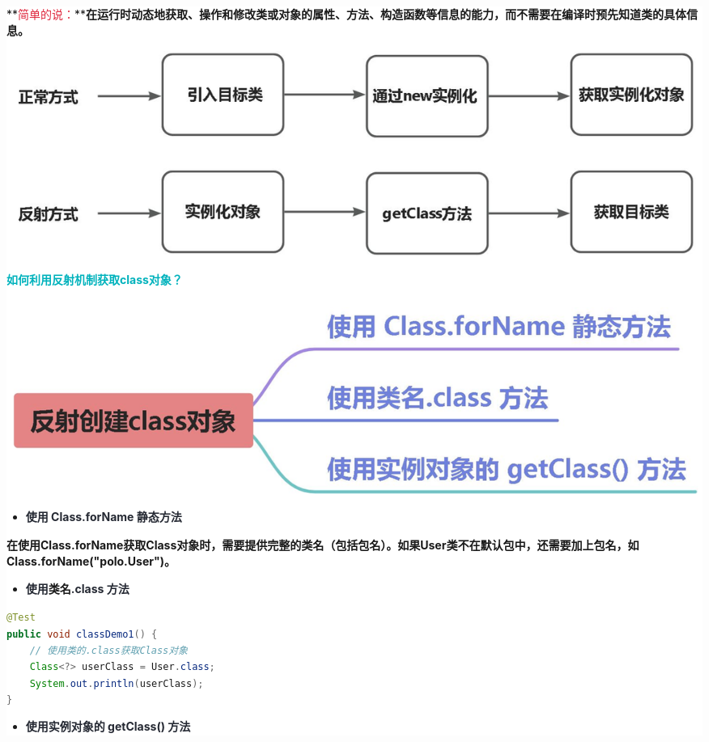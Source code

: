 **<font style="color:#DF2A3F;">简单的说：</font>****在运行时动态地获取、操作和修改类或对象的属性、方法、构造函数等信息的能力，而不需要在编译时预先知道类的具体信息。**

![1689842222472-c44dbf54-465a-4fd6-a48f-f37bc7788a9e.jpeg](./assets/1689842222472-c44dbf54-465a-4fd6-a48f-f37bc7788a9e.jpeg)

**<font style="color:#01B2BC;">如何利用反射机制获取class对象？</font>**

![1689843085682-68d770bd-f085-44f9-9194-a7f05dc1e49c.jpeg](./assets/1689843085682-68d770bd-f085-44f9-9194-a7f05dc1e49c.jpeg)

+ **<font style="color:rgb(37, 41, 51);">使用 Class.forName 静态方法</font>**

```java

```

**在使用Class.forName获取Class对象时，需要提供完整的类名（包括包名）。如果User类不在默认包中，还需要加上包名，如Class.forName("polo.User")。**

+ **<font style="color:rgb(37, 41, 51);">使用</font>****类名****<font style="color:rgb(37, 41, 51);">.class 方法</font>**

```java
@Test
public void classDemo1() {
    // 使用类的.class获取Class对象
	Class<?> userClass = User.class;
    System.out.println(userClass);
}
```

+ **<font style="color:rgb(37, 41, 51);">使用实例对象的 getClass() 方法</font>**
